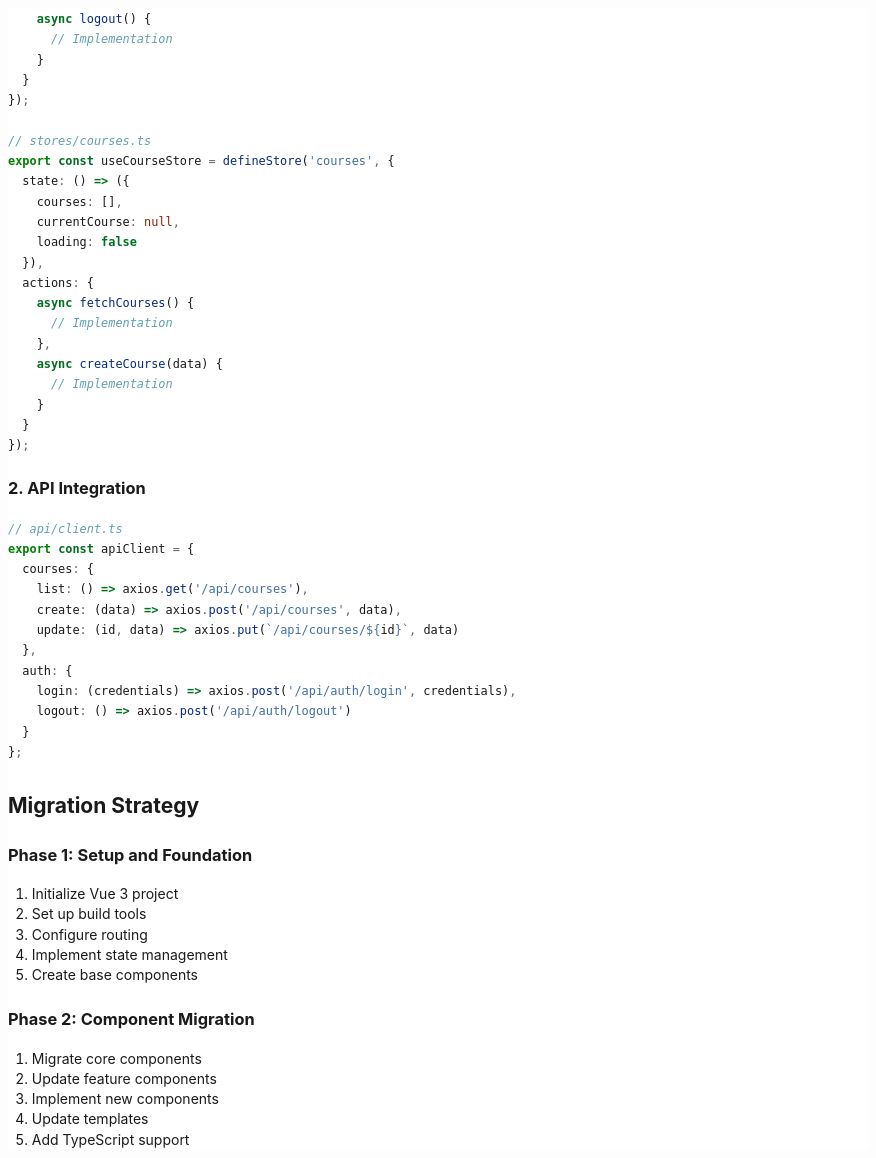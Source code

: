 ```typescript
    async logout() {
      // Implementation
    }
  }
});

// stores/courses.ts
export const useCourseStore = defineStore('courses', {
  state: () => ({
    courses: [],
    currentCourse: null,
    loading: false
  }),
  actions: {
    async fetchCourses() {
      // Implementation
    },
    async createCourse(data) {
      // Implementation
    }
  }
});
```

### 2. API Integration
```typescript
// api/client.ts
export const apiClient = {
  courses: {
    list: () => axios.get('/api/courses'),
    create: (data) => axios.post('/api/courses', data),
    update: (id, data) => axios.put(`/api/courses/${id}`, data)
  },
  auth: {
    login: (credentials) => axios.post('/api/auth/login', credentials),
    logout: () => axios.post('/api/auth/logout')
  }
};
```

## Migration Strategy

### Phase 1: Setup and Foundation
1. Initialize Vue 3 project
2. Set up build tools
3. Configure routing
4. Implement state management
5. Create base components

### Phase 2: Component Migration
1. Migrate core components
2. Update feature components
3. Implement new components
4. Update templates
5. Add TypeScript support
